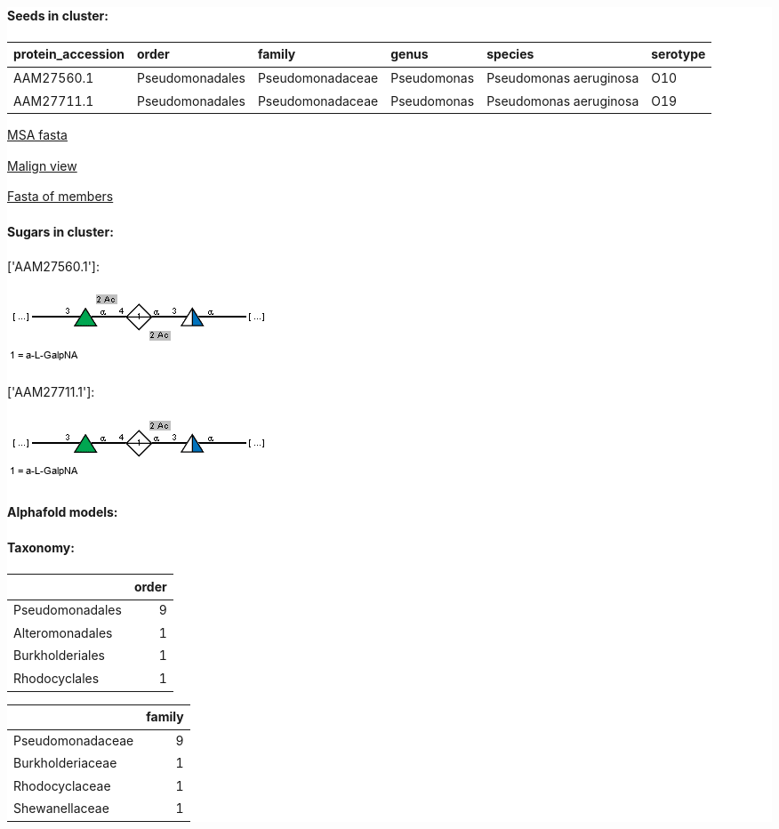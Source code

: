 #### Seeds in cluster:

| protein_accession   | order           | family           | genus       | species                | serotype   |
|:--------------------|:----------------|:-----------------|:------------|:-----------------------|:-----------|
| AAM27560.1          | Pseudomonadales | Pseudomonadaceae | Pseudomonas | Pseudomonas aeruginosa | O10        |
| AAM27711.1          | Pseudomonadales | Pseudomonadaceae | Pseudomonas | Pseudomonas aeruginosa | O19        |

[MSA fasta](https://github.com/idameitil/phd/tree/master/data/wzy/ssn-clusterings/clustering/2205181304/clusters/0012_112/sequences.afa)

[Malign view](https://github.com/idameitil/phd/tree/master/data/wzy/ssn-clusterings/clustering/2205181304/clusters/0012_112/sequences.malign)

[Fasta of members](https://github.com/idameitil/phd/tree/master/data/wzy/ssn-clusterings/clustering/2205181304/clusters/0012_112/sequences.fa)

#### Sugars in cluster:

['AAM27560.1']:

![](../../../../csdb/images/11180.gif)

['AAM27711.1']:

![](../../../../csdb/images/11026.gif)

#### Alphafold models:

#### Taxonomy:

|                 |   order |
|:----------------|--------:|
| Pseudomonadales |       9 |
| Alteromonadales |       1 |
| Burkholderiales |       1 |
| Rhodocyclales   |       1 |

|                  |   family |
|:-----------------|---------:|
| Pseudomonadaceae |        9 |
| Burkholderiaceae |        1 |
| Rhodocyclaceae   |        1 |
| Shewanellaceae   |        1 |
